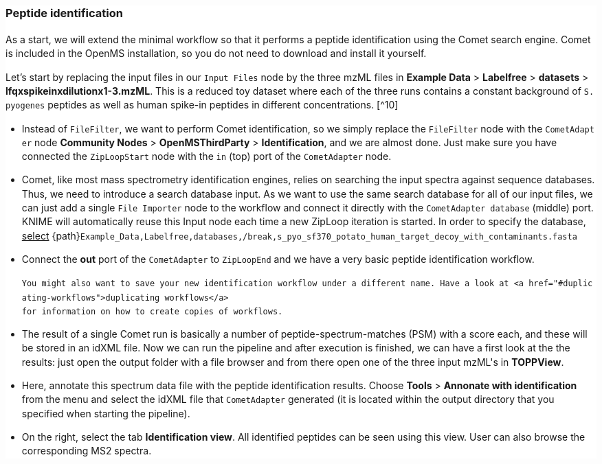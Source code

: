 ### Peptide identification

As a start, we will extend the minimal workflow so that it performs a peptide identification using the Comet search
engine. Comet is included in the OpenMS installation, so you do not need to  download and
install it yourself.

Let’s start by replacing the input files in our `Input Files` node by the three mzML files in
**Example Data** > **Labelfree** > **datasets** > **lfqxspikeinxdilutionx1-3.mzML**. This is a reduced toy dataset where
each of the three runs contains a constant background of `S. pyogenes` peptides as well as human spike-in peptides in
different concentrations. [^10]

- Instead of `FileFilter`, we want to perform Comet identification, so we simply replace the `FileFilter` node with the
  `CometAdapter` node **Community Nodes** > **OpenMSThirdParty** > **Identification**, and we are almost done. Just make sure you
  have connected the `ZipLoopStart` node with the `in` (top) port of the `CometAdapter` node.
- Comet, like most mass spectrometry identification engines, relies on searching the input spectra against sequence
  databases. Thus, we need to introduce a search database input. As we want to use the same search database for all of
  our input files, we can just add a single `File Importer` node to the workflow and connect it directly with the
  `CometAdapter database` (middle) port. KNIME will automatically reuse this Input node each time a new ZipLoop iteration is
  started. In order to specify the database, [select](https://abibuilder.cs.uni-tuebingen.de/archive/openms/Tutorials/Example_Data/Labelfree/databases/s_pyo_sf370_potato_human_target_decoy_with_contaminants.fasta) {path}`Example_Data,Labelfree,databases,/break,s_pyo_sf370_potato_human_target_decoy_with_contaminants.fasta`
- Connect the **out** port of the `CometAdapter` to `ZipLoopEnd` and we have a very basic peptide identification workflow.

  ```{note}
  You might also want to save your new identification workflow under a different name. Have a look at <a href="#duplicating-workflows">duplicating workflows</a>
  for information on how to create copies of workflows.
  ```
- The result of a single Comet run is basically a number of peptide-spectrum-matches (PSM) with a score each, and these
  will be stored in an idXML file. Now we can run the pipeline and after execution is finished, we can have a first look
  at the the results: just open the output folder with a file browser and from there open one of the three input mzML's in **TOPPView**.
- Here, annotate this spectrum data file with the peptide identification results. Choose **Tools** > **Annonate with identification**
  from the menu and select the idXML file that `CometAdapter` generated (it is located within the output directory that
  you specified when starting the pipeline).
- On the right, select the tab **Identification view**. All identified peptides can be seen using this view. User can also
  browse the corresponding MS2 spectra.
